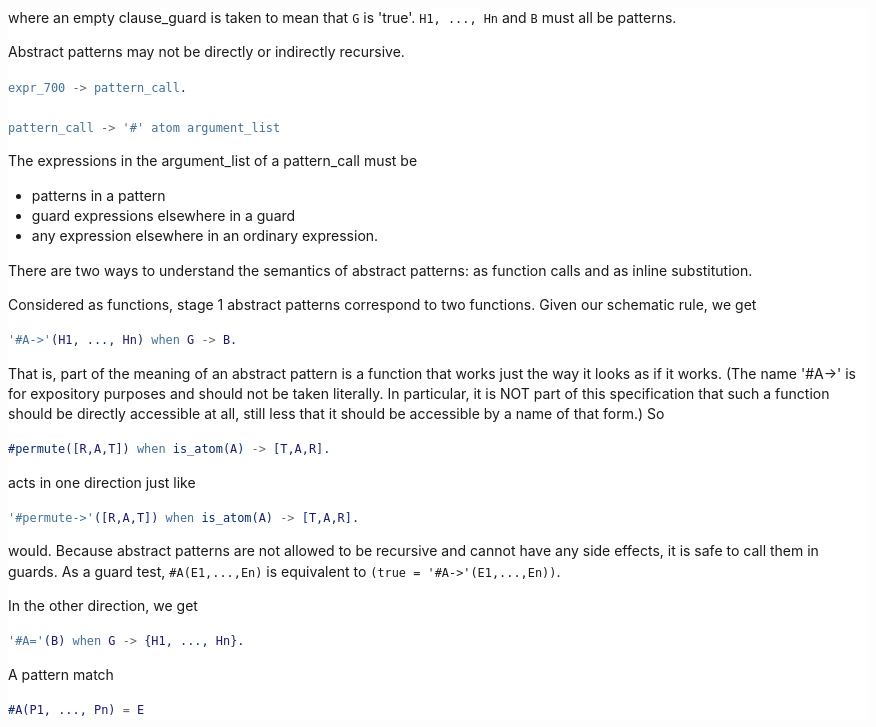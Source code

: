 where an empty clause_guard is taken to mean that `G` is 'true'.
`H1, ..., Hn` and `B` must all be patterns.

Abstract patterns may not be directly or indirectly recursive.

```erlang
expr_700 -> pattern_call.

pattern_call -> '#' atom argument_list
```

The expressions in the argument_list of a pattern_call must be

- patterns in a pattern
- guard expressions elsewhere in a guard
- any expression elsewhere in an ordinary expression.

There are two ways to understand the semantics of abstract
patterns: as function calls and as inline substitution.

Considered as functions, stage 1 abstract patterns correspond
to two functions.  Given our schematic rule, we get

```erlang
'#A->'(H1, ..., Hn) when G -> B.
```

That is, part of the meaning of an abstract pattern is a
function that works just the way it looks as if it works.
(The name '#A->' is for expository purposes and should not
be taken literally.  In particular, it is NOT part of this
specification that such a function should be directly
accessible at all, still less that it should be accessible
by a name of that form.)  So

```erlang
#permute([R,A,T]) when is_atom(A) -> [T,A,R].
```

acts in one direction just like

```erlang
'#permute->'([R,A,T]) when is_atom(A) -> [T,A,R].
```

would.  Because abstract patterns are not allowed to be
recursive and cannot have any side effects, it is safe
to call them in guards.  As a guard test, `#A(E1,...,En)`
is equivalent to `(true = '#A->'(E1,...,En))`.

In the other direction, we get

```erlang
'#A='(B) when G -> {H1, ..., Hn}.
```

A pattern match

```erlang
#A(P1, ..., Pn) = E
```


[EmacsVar]: <> "Local Variables:"
[EmacsVar]: <> "mode: indented-text"
[EmacsVar]: <> "indent-tabs-mode: nil"
[EmacsVar]: <> "sentence-end-double-space: t"
[EmacsVar]: <> "fill-column: 70"
[EmacsVar]: <> "coding: utf-8"
[EmacsVar]: <> "End:"